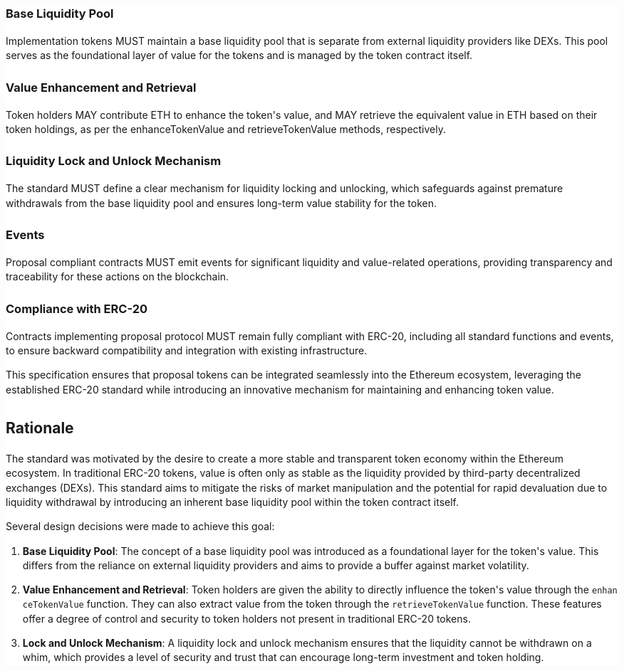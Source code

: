 ### Base Liquidity Pool
Implementation tokens MUST maintain a base liquidity pool that is separate from external liquidity providers like DEXs. This pool serves as the foundational layer of value for the tokens and is managed by the token contract itself.

### Value Enhancement and Retrieval
Token holders MAY contribute ETH to enhance the token's value, and MAY retrieve the equivalent value in ETH based on their token holdings, as per the enhanceTokenValue and retrieveTokenValue methods, respectively.

### Liquidity Lock and Unlock Mechanism
The standard MUST define a clear mechanism for liquidity locking and unlocking, which safeguards against premature withdrawals from the base liquidity pool and ensures long-term value stability for the token.

### Events
Proposal compliant contracts MUST emit events for significant liquidity and value-related operations, providing transparency and traceability for these actions on the blockchain.

### Compliance with ERC-20
Contracts implementing proposal protocol MUST remain fully compliant with ERC-20, including all standard functions and events, to ensure backward compatibility and integration with existing infrastructure.

This specification ensures that proposal tokens can be integrated seamlessly into the Ethereum ecosystem, leveraging the established ERC-20 standard while introducing an innovative mechanism for maintaining and enhancing token value.


## Rationale

The standard was motivated by the desire to create a more stable and transparent token economy within the Ethereum ecosystem. In traditional ERC-20 tokens, value is often only as stable as the liquidity provided by third-party decentralized exchanges (DEXs). This standard aims to mitigate the risks of market manipulation and the potential for rapid devaluation due to liquidity withdrawal by introducing an inherent base liquidity pool within the token contract itself.

Several design decisions were made to achieve this goal:

1. **Base Liquidity Pool**: The concept of a base liquidity pool was introduced as a foundational layer for the token's value. This differs from the reliance on external liquidity providers and aims to provide a buffer against market volatility.

2. **Value Enhancement and Retrieval**: Token holders are given the ability to directly influence the token's value through the `enhanceTokenValue` function. They can also extract value from the token through the `retrieveTokenValue` function. These features offer a degree of control and security to token holders not present in traditional ERC-20 tokens.

3. **Lock and Unlock Mechanism**: A liquidity lock and unlock mechanism ensures that the liquidity cannot be withdrawn on a whim, which provides a level of security and trust that can encourage long-term investment and token holding.
